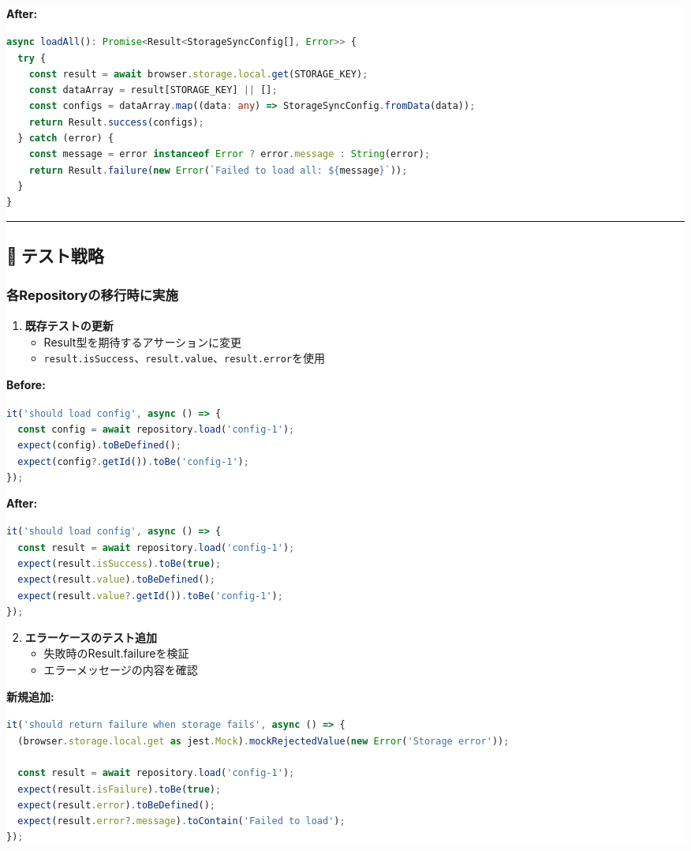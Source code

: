 **After:**
```typescript
async loadAll(): Promise<Result<StorageSyncConfig[], Error>> {
  try {
    const result = await browser.storage.local.get(STORAGE_KEY);
    const dataArray = result[STORAGE_KEY] || [];
    const configs = dataArray.map((data: any) => StorageSyncConfig.fromData(data));
    return Result.success(configs);
  } catch (error) {
    const message = error instanceof Error ? error.message : String(error);
    return Result.failure(new Error(`Failed to load all: ${message}`));
  }
}
```

---

## 🧪 テスト戦略

### 各Repositoryの移行時に実施

1. **既存テストの更新**
   - Result型を期待するアサーションに変更
   - `result.isSuccess`、`result.value`、`result.error`を使用

**Before:**
```typescript
it('should load config', async () => {
  const config = await repository.load('config-1');
  expect(config).toBeDefined();
  expect(config?.getId()).toBe('config-1');
});
```

**After:**
```typescript
it('should load config', async () => {
  const result = await repository.load('config-1');
  expect(result.isSuccess).toBe(true);
  expect(result.value).toBeDefined();
  expect(result.value?.getId()).toBe('config-1');
});
```

2. **エラーケースのテスト追加**
   - 失敗時のResult.failureを検証
   - エラーメッセージの内容を確認

**新規追加:**
```typescript
it('should return failure when storage fails', async () => {
  (browser.storage.local.get as jest.Mock).mockRejectedValue(new Error('Storage error'));

  const result = await repository.load('config-1');
  expect(result.isFailure).toBe(true);
  expect(result.error).toBeDefined();
  expect(result.error?.message).toContain('Failed to load');
});
```
